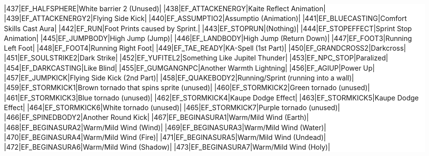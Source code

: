 |437|EF_HALFSPHERE|White barrier 2 (Unused)|
|438|EF_ATTACKENERGY|Kaite Reflect Animation|
|439|EF_ATTACKENERGY2|Flying Side Kick|
|440|EF_ASSUMPTIO2|Assumptio (Animation)|
|441|EF_BLUECASTING|Comfort Skills Cast Aura|
|442|EF_RUN|Foot Prints caused by Sprint.|
|443|EF_STOPRUN|(Nothing)|
|444|EF_STOPEFFECT|Sprint Stop Animation|
|445|EF_JUMPBODY|High Jump (Jump)|
|446|EF_LANDBODY|High Jump (Return Down)|
|447|EF_FOOT3|Running Left Foot|
|448|EF_FOOT4|Running Right Foot|
|449|EF_TAE_READY|KA-Spell (1st Part)|
|450|EF_GRANDCROSS2|Darkcross|
|451|EF_SOULSTRIKE2|Dark Strike|
|452|EF_YUFITEL2|Something Like Jupitel Thunder|
|453|EF_NPC_STOP|Paralized|
|454|EF_DARKCASTING|Like Blind|
|455|EF_GUMGANGNPC|Another Warmth Lightning|
|456|EF_AGIUP|Power Up|
|457|EF_JUMPKICK|Flying Side Kick (2nd Part)|
|458|EF_QUAKEBODY2|Running/Sprint (running into a wall)|
|459|EF_STORMKICK1|Brown tornado that spins sprite (unused)|
|460|EF_STORMKICK2|Green tornado (unused)|
|461|EF_STORMKICK3|Blue tornado (unused)|
|462|EF_STORMKICK4|Kaupe Dodge Effect|
|463|EF_STORMKICK5|Kaupe Dodge Effect|
|464|EF_STORMKICK6|White tornado (unused)|
|465|EF_STORMKICK7|Purple tornado (unused)|
|466|EF_SPINEDBODY2|Another Round Kick|
|467|EF_BEGINASURA1|Warm/Mild Wind (Earth)|
|468|EF_BEGINASURA2|Warm/Mild Wind (Wind)|
|469|EF_BEGINASURA3|Warm/Mild Wind (Water)|
|470|EF_BEGINASURA4|Warm/Mild Wind (Fire)|
|471|EF_BEGINASURA5|Warm/Mild Wind (Undead)|
|472|EF_BEGINASURA6|Warm/Mild Wind (Shadow)|
|473|EF_BEGINASURA7|Warm/Mild Wind (Holy)|